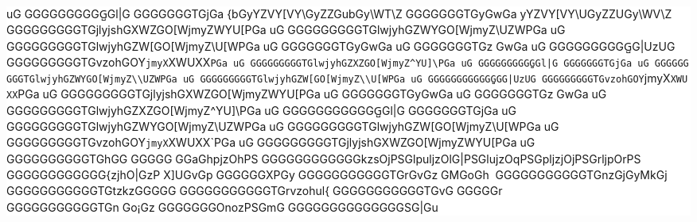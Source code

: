 uG
GGGGGGGGGG̺Gl|G
GGGGGGGTGjGa
{bGyYZVY[VY\GyZZGubGy\WT\Z
GGGGGGGTGyGwGa
yYZVY[VY\UGyZZUGy\WV\Z
GGGGGGGGGTGjlyjshGXWZGO[WjmyZWYU[PGa
uG
GGGGGGGGGTGlwjyhGZWYGO[WjmyZ\\UZWPGa
uG
GGGGGGGGGTGlwjyhGZW[GO[WjmyZ\\U[WPGa
uG
GGGGGGGTGyGwGa
uG
GGGGGGGTGz GwGa
uG
GGGGGGGGGG̺G|UzUG
GGGGGGGGGTGvzohGOY`jmyX`XWUXX`PGa
uG
GGGGGGGGGTGlwjyhGZXZGO[WjmyZ^YU]\PGa
uG
GGGGGGGGGG̺Gl|G
GGGGGGGTGjGa
uG
GGGGGGGGGTGlwjyhGZWYGO[WjmyZ\\UZWPGa
uG
GGGGGGGGGTGlwjyhGZW[GO[WjmyZ\\U[WPGa
uG
GGGGGGGGGGGG̺GG|UzUG
GGGGGGGGGTGvzohGOY`jmyX`XWUXX`PGa
uG
GGGGGGGGGTGjlyjshGXWZGO[WjmyZWYU[PGa
uG
GGGGGGGTGyGwGa
uG
GGGGGGGTGz GwGa
uG
GGGGGGGGGTGlwjyhGZXZGO[WjmyZ^YU]\PGa
uG
GGGGGGGGGGGG̺Gl|G
GGGGGGGTGjGa
uG
GGGGGGGGGTGlwjyhGZWYGO[WjmyZ\\UZWPGa
uG
GGGGGGGGGTGlwjyhGZW[GO[WjmyZ\\U[WPGa
uG
GGGGGGGGGTGvzohGOY`jmyX`XWUXX`PGa
uG
GGGGGGGGGTGjlyjshGXWZGO[WjmyZWYU[PGa
uG
GGGGGGGGGGTGhGG GGGGG GGaGhpjzOhPS
GGGGGGGGGGGGkzsOjPSGlpuljzOlG|PSGlujzOqPSGpljzjOjPSGrljpOrPS
GGGGGGGGGGGG{zjhO|GzP
X]UGvGp
GGGGGGXPGy
GGGGGGGGGGGTGrGvGz GMGoGh 
GGGGGGGGGGGTGnzGjGyMkGj
GGGGGGGGGGGTGtzkzGGGGG
GGGGGGGGGGGTGrvzohul{
GGGGGGGGGGGTGvG GGGGGr
GGGGGGGGGGGTGn Go¡Gz GGGGGGGOnozPSGmG
GGGGGGGGGGGGGGSG|Gu